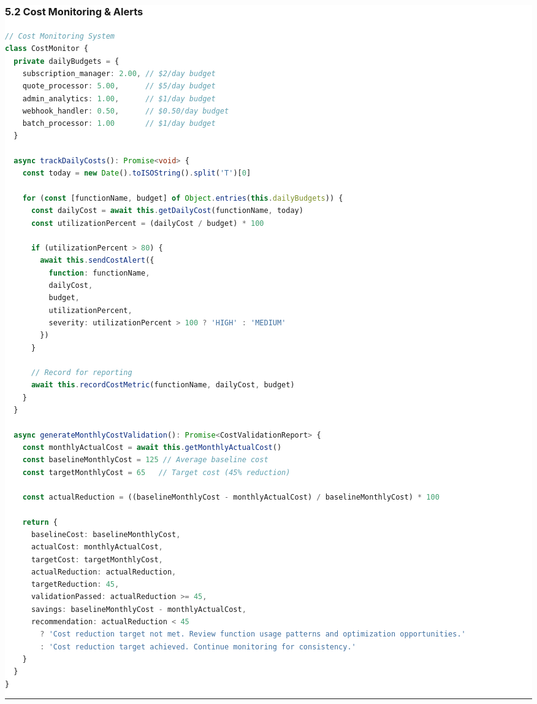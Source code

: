 ### 5.2 Cost Monitoring & Alerts

```typescript
// Cost Monitoring System
class CostMonitor {
  private dailyBudgets = {
    subscription_manager: 2.00, // $2/day budget
    quote_processor: 5.00,      // $5/day budget  
    admin_analytics: 1.00,      // $1/day budget
    webhook_handler: 0.50,      // $0.50/day budget
    batch_processor: 1.00       // $1/day budget
  }
  
  async trackDailyCosts(): Promise<void> {
    const today = new Date().toISOString().split('T')[0]
    
    for (const [functionName, budget] of Object.entries(this.dailyBudgets)) {
      const dailyCost = await this.getDailyCost(functionName, today)
      const utilizationPercent = (dailyCost / budget) * 100
      
      if (utilizationPercent > 80) {
        await this.sendCostAlert({
          function: functionName,
          dailyCost,
          budget,
          utilizationPercent,
          severity: utilizationPercent > 100 ? 'HIGH' : 'MEDIUM'
        })
      }
      
      // Record for reporting
      await this.recordCostMetric(functionName, dailyCost, budget)
    }
  }
  
  async generateMonthlyCostValidation(): Promise<CostValidationReport> {
    const monthlyActualCost = await this.getMonthlyActualCost()
    const baselineMonthlyCost = 125 // Average baseline cost
    const targetMonthlyCost = 65   // Target cost (45% reduction)
    
    const actualReduction = ((baselineMonthlyCost - monthlyActualCost) / baselineMonthlyCost) * 100
    
    return {
      baselineCost: baselineMonthlyCost,
      actualCost: monthlyActualCost,
      targetCost: targetMonthlyCost,
      actualReduction: actualReduction,
      targetReduction: 45,
      validationPassed: actualReduction >= 45,
      savings: baselineMonthlyCost - monthlyActualCost,
      recommendation: actualReduction < 45 
        ? 'Cost reduction target not met. Review function usage patterns and optimization opportunities.'
        : 'Cost reduction target achieved. Continue monitoring for consistency.'
    }
  }
}
```

---